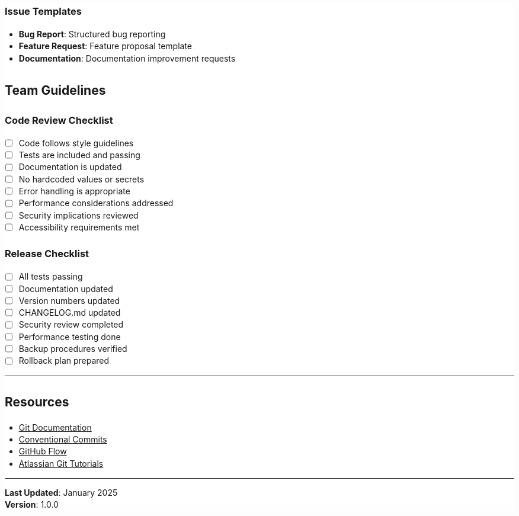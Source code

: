 ### Issue Templates
- **Bug Report**: Structured bug reporting
- **Feature Request**: Feature proposal template
- **Documentation**: Documentation improvement requests

## Team Guidelines

### Code Review Checklist
- [ ] Code follows style guidelines
- [ ] Tests are included and passing
- [ ] Documentation is updated
- [ ] No hardcoded values or secrets
- [ ] Error handling is appropriate
- [ ] Performance considerations addressed
- [ ] Security implications reviewed
- [ ] Accessibility requirements met

### Release Checklist
- [ ] All tests passing
- [ ] Documentation updated
- [ ] Version numbers updated
- [ ] CHANGELOG.md updated
- [ ] Security review completed
- [ ] Performance testing done
- [ ] Backup procedures verified
- [ ] Rollback plan prepared

---

## Resources

- [Git Documentation](https://git-scm.com/doc)
- [Conventional Commits](https://www.conventionalcommits.org/)
- [GitHub Flow](https://guides.github.com/introduction/flow/)
- [Atlassian Git Tutorials](https://www.atlassian.com/git/tutorials)

---

**Last Updated**: January 2025  
**Version**: 1.0.0 